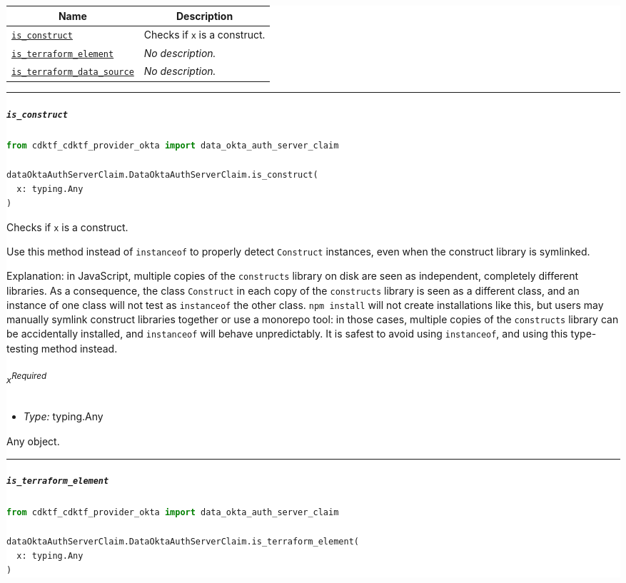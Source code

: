 | **Name** | **Description** |
| --- | --- |
| <code><a href="#@cdktf/provider-okta.dataOktaAuthServerClaim.DataOktaAuthServerClaim.isConstruct">is_construct</a></code> | Checks if `x` is a construct. |
| <code><a href="#@cdktf/provider-okta.dataOktaAuthServerClaim.DataOktaAuthServerClaim.isTerraformElement">is_terraform_element</a></code> | *No description.* |
| <code><a href="#@cdktf/provider-okta.dataOktaAuthServerClaim.DataOktaAuthServerClaim.isTerraformDataSource">is_terraform_data_source</a></code> | *No description.* |

---

##### `is_construct` <a name="is_construct" id="@cdktf/provider-okta.dataOktaAuthServerClaim.DataOktaAuthServerClaim.isConstruct"></a>

```python
from cdktf_cdktf_provider_okta import data_okta_auth_server_claim

dataOktaAuthServerClaim.DataOktaAuthServerClaim.is_construct(
  x: typing.Any
)
```

Checks if `x` is a construct.

Use this method instead of `instanceof` to properly detect `Construct`
instances, even when the construct library is symlinked.

Explanation: in JavaScript, multiple copies of the `constructs` library on
disk are seen as independent, completely different libraries. As a
consequence, the class `Construct` in each copy of the `constructs` library
is seen as a different class, and an instance of one class will not test as
`instanceof` the other class. `npm install` will not create installations
like this, but users may manually symlink construct libraries together or
use a monorepo tool: in those cases, multiple copies of the `constructs`
library can be accidentally installed, and `instanceof` will behave
unpredictably. It is safest to avoid using `instanceof`, and using
this type-testing method instead.

###### `x`<sup>Required</sup> <a name="x" id="@cdktf/provider-okta.dataOktaAuthServerClaim.DataOktaAuthServerClaim.isConstruct.parameter.x"></a>

- *Type:* typing.Any

Any object.

---

##### `is_terraform_element` <a name="is_terraform_element" id="@cdktf/provider-okta.dataOktaAuthServerClaim.DataOktaAuthServerClaim.isTerraformElement"></a>

```python
from cdktf_cdktf_provider_okta import data_okta_auth_server_claim

dataOktaAuthServerClaim.DataOktaAuthServerClaim.is_terraform_element(
  x: typing.Any
)
```
